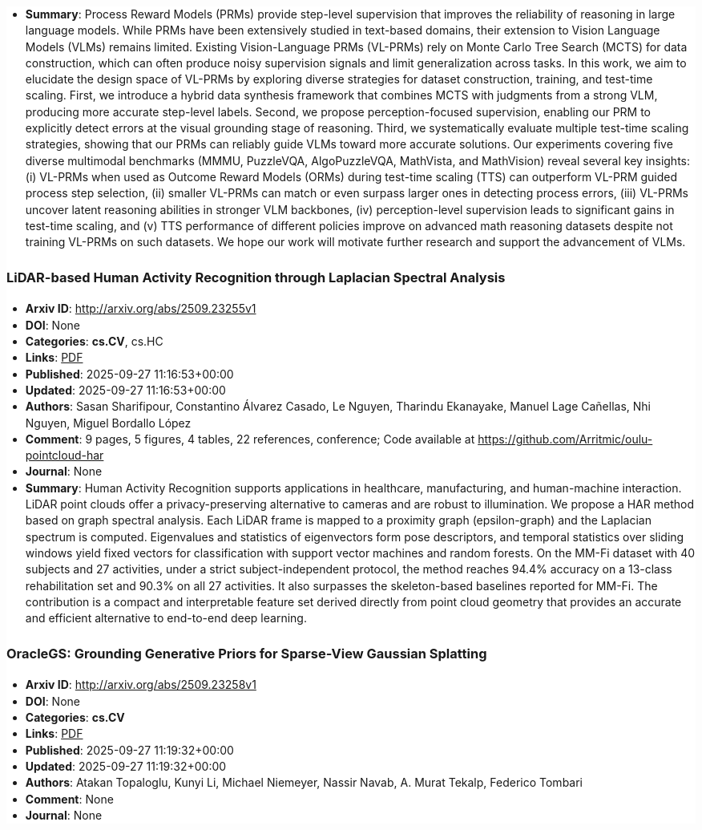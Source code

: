 - **Summary**: Process Reward Models (PRMs) provide step-level supervision that improves the reliability of reasoning in large language models. While PRMs have been extensively studied in text-based domains, their extension to Vision Language Models (VLMs) remains limited. Existing Vision-Language PRMs (VL-PRMs) rely on Monte Carlo Tree Search (MCTS) for data construction, which can often produce noisy supervision signals and limit generalization across tasks. In this work, we aim to elucidate the design space of VL-PRMs by exploring diverse strategies for dataset construction, training, and test-time scaling. First, we introduce a hybrid data synthesis framework that combines MCTS with judgments from a strong VLM, producing more accurate step-level labels. Second, we propose perception-focused supervision, enabling our PRM to explicitly detect errors at the visual grounding stage of reasoning. Third, we systematically evaluate multiple test-time scaling strategies, showing that our PRMs can reliably guide VLMs toward more accurate solutions. Our experiments covering five diverse multimodal benchmarks (MMMU, PuzzleVQA, AlgoPuzzleVQA, MathVista, and MathVision) reveal several key insights: (i) VL-PRMs when used as Outcome Reward Models (ORMs) during test-time scaling (TTS) can outperform VL-PRM guided process step selection, (ii) smaller VL-PRMs can match or even surpass larger ones in detecting process errors, (iii) VL-PRMs uncover latent reasoning abilities in stronger VLM backbones, (iv) perception-level supervision leads to significant gains in test-time scaling, and (v) TTS performance of different policies improve on advanced math reasoning datasets despite not training VL-PRMs on such datasets. We hope our work will motivate further research and support the advancement of VLMs.



### LiDAR-based Human Activity Recognition through Laplacian Spectral Analysis
- **Arxiv ID**: http://arxiv.org/abs/2509.23255v1
- **DOI**: None
- **Categories**: **cs.CV**, cs.HC
- **Links**: [PDF](http://arxiv.org/pdf/2509.23255v1)
- **Published**: 2025-09-27 11:16:53+00:00
- **Updated**: 2025-09-27 11:16:53+00:00
- **Authors**: Sasan Sharifipour, Constantino Álvarez Casado, Le Nguyen, Tharindu Ekanayake, Manuel Lage Cañellas, Nhi Nguyen, Miguel Bordallo López
- **Comment**: 9 pages, 5 figures, 4 tables, 22 references, conference; Code
  available at https://github.com/Arritmic/oulu-pointcloud-har
- **Journal**: None
- **Summary**: Human Activity Recognition supports applications in healthcare, manufacturing, and human-machine interaction. LiDAR point clouds offer a privacy-preserving alternative to cameras and are robust to illumination. We propose a HAR method based on graph spectral analysis. Each LiDAR frame is mapped to a proximity graph (epsilon-graph) and the Laplacian spectrum is computed. Eigenvalues and statistics of eigenvectors form pose descriptors, and temporal statistics over sliding windows yield fixed vectors for classification with support vector machines and random forests. On the MM-Fi dataset with 40 subjects and 27 activities, under a strict subject-independent protocol, the method reaches 94.4% accuracy on a 13-class rehabilitation set and 90.3% on all 27 activities. It also surpasses the skeleton-based baselines reported for MM-Fi. The contribution is a compact and interpretable feature set derived directly from point cloud geometry that provides an accurate and efficient alternative to end-to-end deep learning.



### OracleGS: Grounding Generative Priors for Sparse-View Gaussian Splatting
- **Arxiv ID**: http://arxiv.org/abs/2509.23258v1
- **DOI**: None
- **Categories**: **cs.CV**
- **Links**: [PDF](http://arxiv.org/pdf/2509.23258v1)
- **Published**: 2025-09-27 11:19:32+00:00
- **Updated**: 2025-09-27 11:19:32+00:00
- **Authors**: Atakan Topaloglu, Kunyi Li, Michael Niemeyer, Nassir Navab, A. Murat Tekalp, Federico Tombari
- **Comment**: None
- **Journal**: None